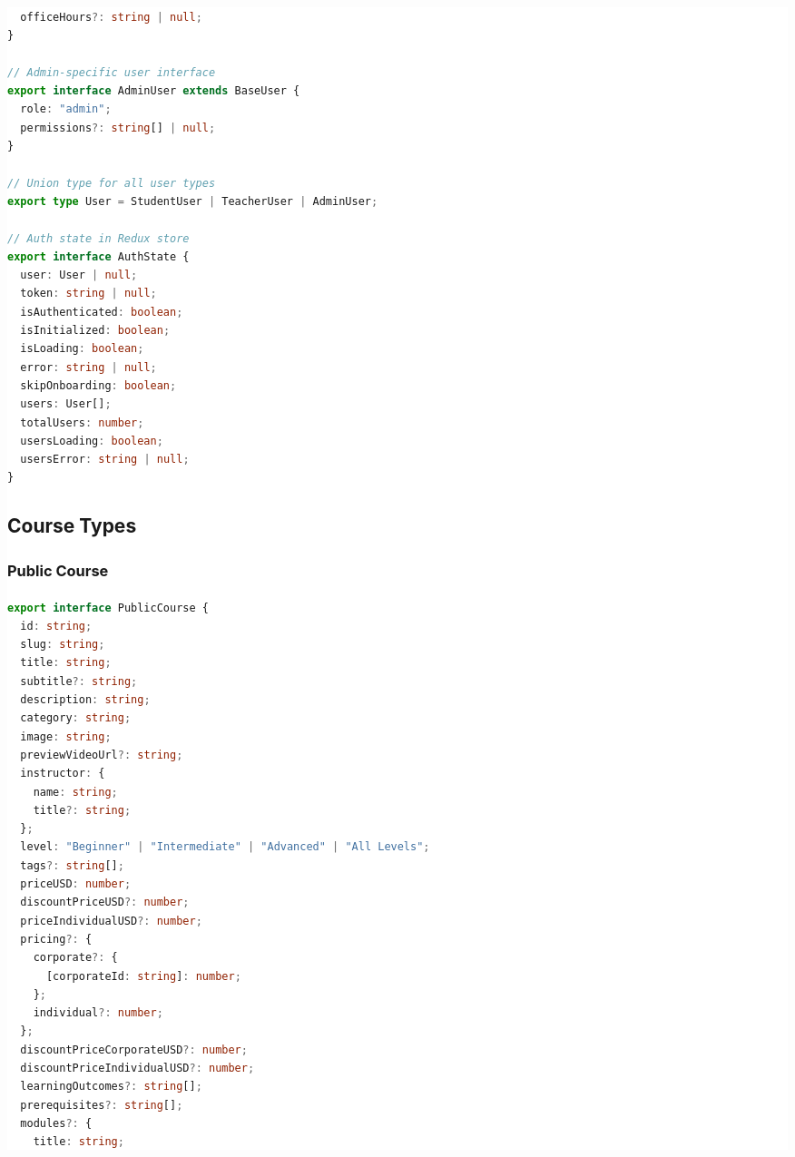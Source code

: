 ```typescript
  officeHours?: string | null;
}

// Admin-specific user interface
export interface AdminUser extends BaseUser {
  role: "admin";
  permissions?: string[] | null;
}

// Union type for all user types
export type User = StudentUser | TeacherUser | AdminUser;

// Auth state in Redux store
export interface AuthState {
  user: User | null;
  token: string | null;
  isAuthenticated: boolean;
  isInitialized: boolean;
  isLoading: boolean;
  error: string | null;
  skipOnboarding: boolean;
  users: User[];
  totalUsers: number;
  usersLoading: boolean;
  usersError: string | null;
}
```

## Course Types

### Public Course

```typescript
export interface PublicCourse {
  id: string;
  slug: string;
  title: string;
  subtitle?: string;
  description: string;
  category: string;
  image: string;
  previewVideoUrl?: string;
  instructor: {
    name: string;
    title?: string;
  };
  level: "Beginner" | "Intermediate" | "Advanced" | "All Levels";
  tags?: string[];
  priceUSD: number;
  discountPriceUSD?: number;
  priceIndividualUSD?: number;
  pricing?: {
    corporate?: {
      [corporateId: string]: number;
    };
    individual?: number;
  };
  discountPriceCorporateUSD?: number;
  discountPriceIndividualUSD?: number;
  learningOutcomes?: string[];
  prerequisites?: string[];
  modules?: {
    title: string;
```